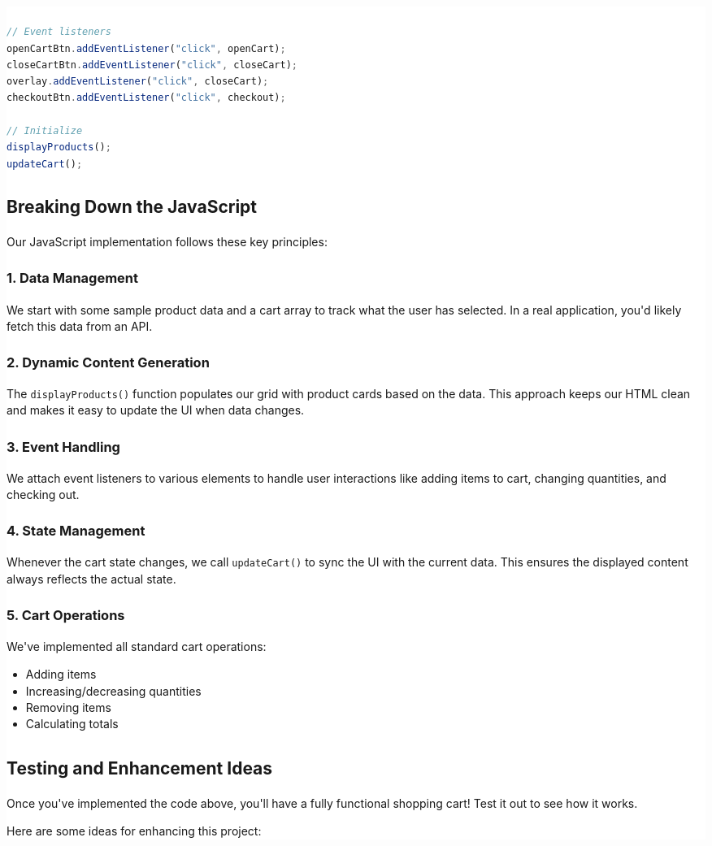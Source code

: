 ```javascript

// Event listeners
openCartBtn.addEventListener("click", openCart);
closeCartBtn.addEventListener("click", closeCart);
overlay.addEventListener("click", closeCart);
checkoutBtn.addEventListener("click", checkout);

// Initialize
displayProducts();
updateCart();
```

## Breaking Down the JavaScript

Our JavaScript implementation follows these key principles:

### 1. Data Management

We start with some sample product data and a cart array to track what the user has selected. In a real application, you'd likely fetch this data from an API.

### 2. Dynamic Content Generation

The `displayProducts()` function populates our grid with product cards based on the data. This approach keeps our HTML clean and makes it easy to update the UI when data changes.

### 3. Event Handling

We attach event listeners to various elements to handle user interactions like adding items to cart, changing quantities, and checking out.

### 4. State Management

Whenever the cart state changes, we call `updateCart()` to sync the UI with the current data. This ensures the displayed content always reflects the actual state.

### 5. Cart Operations

We've implemented all standard cart operations:

- Adding items
- Increasing/decreasing quantities
- Removing items
- Calculating totals

## Testing and Enhancement Ideas

Once you've implemented the code above, you'll have a fully functional shopping cart! Test it out to see how it works.

Here are some ideas for enhancing this project:

